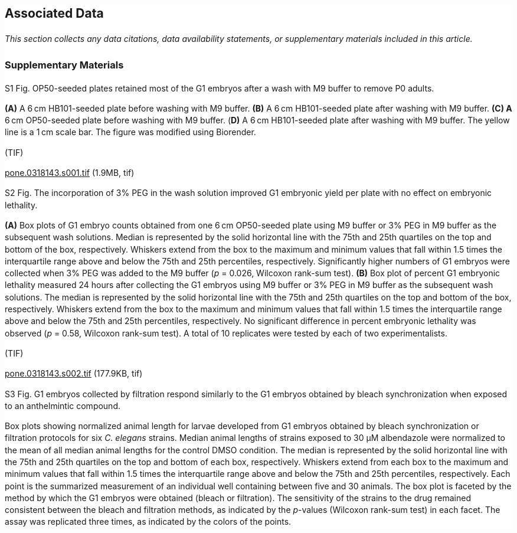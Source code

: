 ## Associated Data

*This section collects any data citations, data availability statements, or supplementary materials included in this article.*

### Supplementary Materials

S1 Fig. OP50-seeded plates retained most of the G1 embryos after a wash with M9 buffer to remove P0 adults.

**(A)** A 6 cm HB101-seeded plate before washing with M9 buffer. **(B)** A 6 cm HB101-seeded plate after washing with M9 buffer. **(C) A** 6 cm OP50-seeded plate before washing with M9 buffer. (**D)** A 6 cm HB101-seeded plate after washing with M9 buffer. The yellow line is a 1 cm scale bar. The figure was modified using Biorender.

(TIF)

[pone.0318143.s001.tif](/articles/instance/12021249/bin/pone.0318143.s001.tif) (1.9MB, tif)

S2 Fig. The incorporation of 3% PEG in the wash solution improved G1 embryonic yield per plate with no effect on embryonic lethality.

**(A)** Box plots of G1 embryo counts obtained from one 6 cm OP50-seeded plate using M9 buffer or 3% PEG in M9 buffer as the subsequent wash solutions. Median is represented by the solid horizontal line with the 75th and 25th quartiles on the top and bottom of the box, respectively. Whiskers extend from the box to the maximum and minimum values that fall within 1.5 times the interquartile range above and below the 75th and 25th percentiles, respectively. Significantly higher numbers of G1 embryos were collected when 3% PEG was added to the M9 buffer (*p* = 0.026, Wilcoxon rank-sum test). **(B)** Box plot of percent G1 embryonic lethality measured 24 hours after collecting the G1 embryos using M9 buffer or 3% PEG in M9 buffer as the subsequent wash solutions. The median is represented by the solid horizontal line with the 75th and 25th quartiles on the top and bottom of the box, respectively. Whiskers extend from the box to the maximum and minimum values that fall within 1.5 times the interquartile range above and below the 75th and 25th percentiles, respectively. No significant difference in percent embryonic lethality was observed (*p* = 0.58, Wilcoxon rank-sum test). A total of 10 replicates were tested by each of two experimentalists.

(TIF)

[pone.0318143.s002.tif](/articles/instance/12021249/bin/pone.0318143.s002.tif) (177.9KB, tif)

S3 Fig. G1 embryos collected by filtration respond similarly to the G1 embryos obtained by bleach synchronization when exposed to an anthelmintic compound.

Box plots showing normalized animal length for larvae developed from G1 embryos obtained by bleach synchronization or filtration protocols for six *C. elegans* strains. Median animal lengths of strains exposed to 30 μM albendazole were normalized to the mean of all median animal lengths for the control DMSO condition. The median is represented by the solid horizontal line with the 75th and 25th quartiles on the top and bottom of each box, respectively. Whiskers extend from each box to the maximum and minimum values that fall within 1.5 times the interquartile range above and below the 75th and 25th percentiles, respectively. Each point is the summarized measurement of an individual well containing between five and 30 animals. The box plot is faceted by the method by which the G1 embryos were obtained (bleach or filtration). The sensitivity of the strains to the drug remained consistent between the bleach and filtration methods, as indicated by the *p*-values (Wilcoxon rank-sum test) in each facet. The assay was replicated three times, as indicated by the colors of the points.
